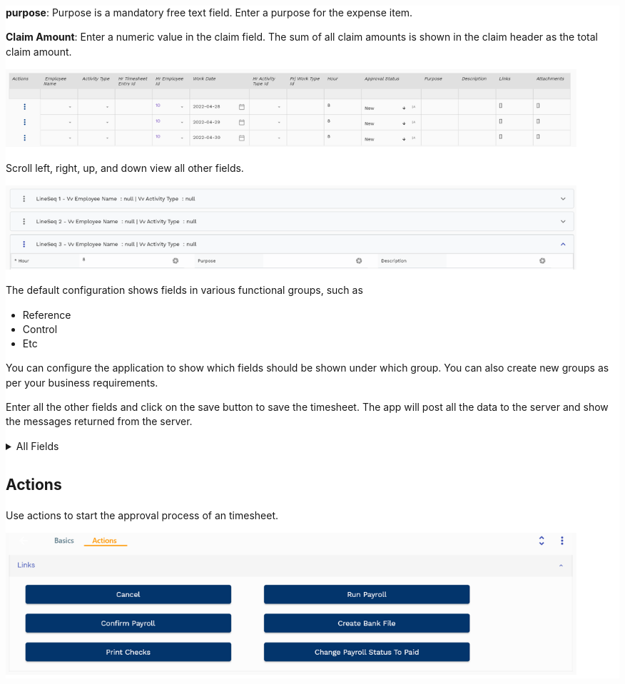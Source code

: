 **purpose**: Purpose is a mandatory free text field. Enter a purpose for the expense item.

**Claim Amount**: Enter a numeric value in the claim field. The sum of all claim amounts is shown in the claim header as the total claim amount.

<img src="/images/modules/hr/time_sheet/time_sheet_07c.PNG" width="800"/>

Scroll left, right, up, and down view all other fields.

<img src="/images/modules/hr/time_sheet/time_sheet_07d.PNG" width="800"/>

The default configuration shows fields in various functional groups, such as

- Reference
- Control
- Etc  

You can configure the application to show which fields should be shown under which group. You can also create new groups as per your business requirements.



Enter all the other fields and click on the save button to save the timesheet. The app will post all the data to the server and show the messages returned from the server.



<details><summary>All Fields</summary></details>


## Actions

Use actions to start the approval process of an timesheet.

<img src="/images/modules/hr/payroll/process/process_09.PNG" width="800"/>